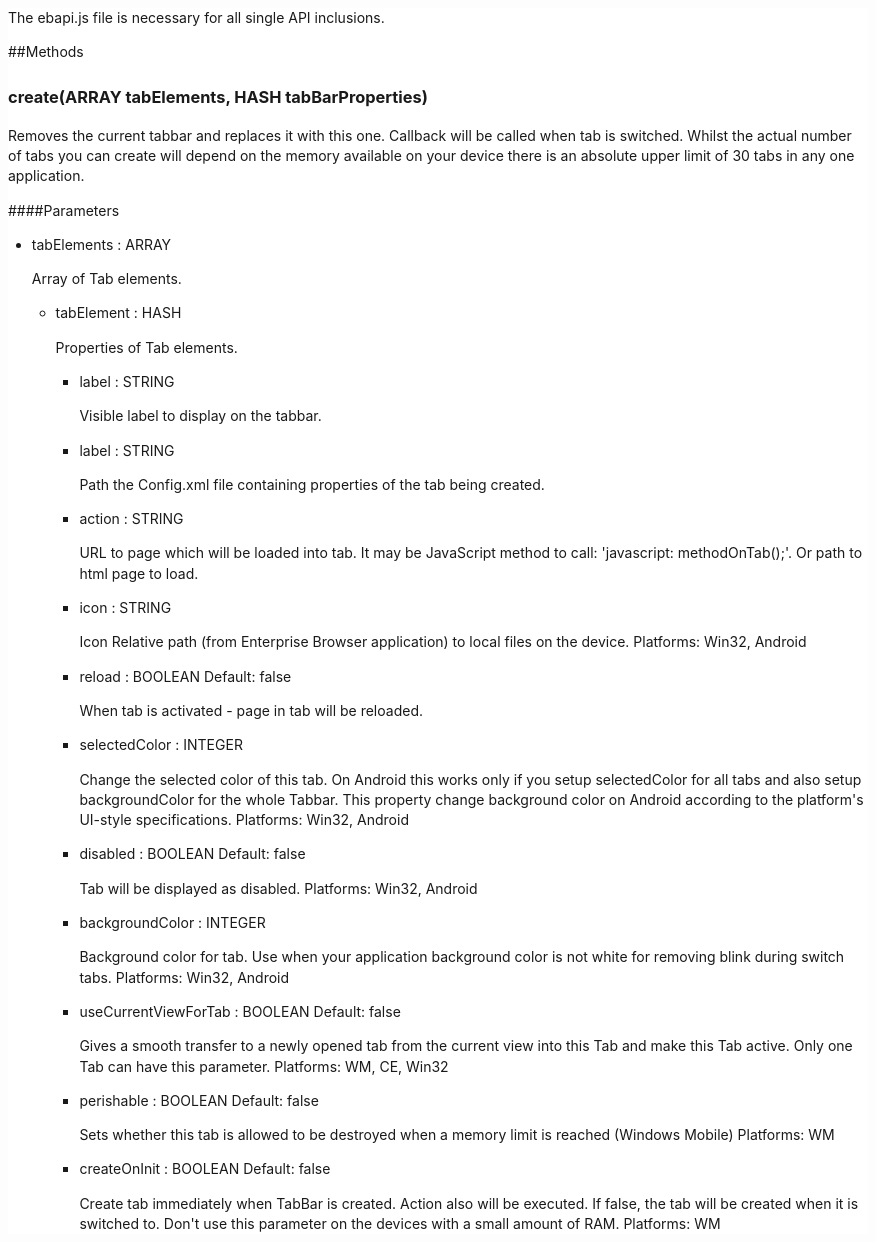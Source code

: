 The ebapi.js file is necessary for all single API inclusions.
        


##Methods



### create(<span class="text-info">ARRAY</span> tabElements, <span class="text-info">HASH</span> tabBarProperties)
Removes the current tabbar and replaces it with this one. Callback will be called when tab is switched.  Whilst the actual number of tabs you can create will depend on the memory available on your device there is an absolute upper limit of 30 tabs in any one application.

####Parameters
<ul>
<li>tabElements : <span class='text-info'>ARRAY</span><p>Array of Tab elements. </p></li>
<ul>
<li>tabElement : <span class='text-info'>HASH</span><p>Properties of Tab elements. </p></li>
<ul>
<li>label : <span class='text-info'>STRING</span><p>Visible label to display on the tabbar. </p>
</li>
<li>label : <span class='text-info'>STRING</span><p>Path the Config.xml file containing properties of the tab being created.</p>
</li>
<li>action : <span class='text-info'>STRING</span><p>URL to page which will be loaded into tab. It may be JavaScript method to call: 'javascript: methodOnTab();'. Or path to html page to load. </p>
</li>
<li>icon : <span class='text-info'>STRING</span><p>Icon Relative path (from Enterprise Browser application) to local files on the device.  Platforms:
Win32, Android </p>
</li>
<li>reload : <span class='text-info'>BOOLEAN</span><span class='label '> Default: false</span><p>When tab is activated  - page in tab will be reloaded. </p>
</li>
<li>selectedColor : <span class='text-info'>INTEGER</span><p>Change the selected color of this tab. On Android this works only if you setup selectedColor for all tabs and also setup backgroundColor for the whole Tabbar. This property change background color on Android according to the platform's UI-style specifications. Platforms:
Win32, Android </p>
</li>
<li>disabled : <span class='text-info'>BOOLEAN</span><span class='label '> Default: false</span><p>Tab will be displayed as disabled. Platforms:
Win32, Android </p>
</li>
<li>backgroundColor : <span class='text-info'>INTEGER</span><p> Background color for tab. Use when your application background color is not white for removing blink during switch tabs. Platforms:
Win32, Android </p>
</li>
<li>useCurrentViewForTab : <span class='text-info'>BOOLEAN</span><span class='label '> Default: false</span><p>Gives a smooth transfer to a newly opened tab from the current view into this Tab and make this Tab active. Only one Tab can have this parameter. Platforms:
WM, CE, Win32</p>
</li>
<li>perishable : <span class='text-info'>BOOLEAN</span><span class='label '> Default: false</span><p>Sets whether this tab is allowed to be destroyed when a memory limit is reached (Windows Mobile) Platforms:
WM </p>
</li>
<li>createOnInit : <span class='text-info'>BOOLEAN</span><span class='label '> Default: false</span><p>Create tab immediately when TabBar is created. Action also will be executed. If false, the tab will be created when it is switched to. Don't use this parameter on the devices with a small amount of RAM. Platforms:
WM </p>
</li>
</ul>